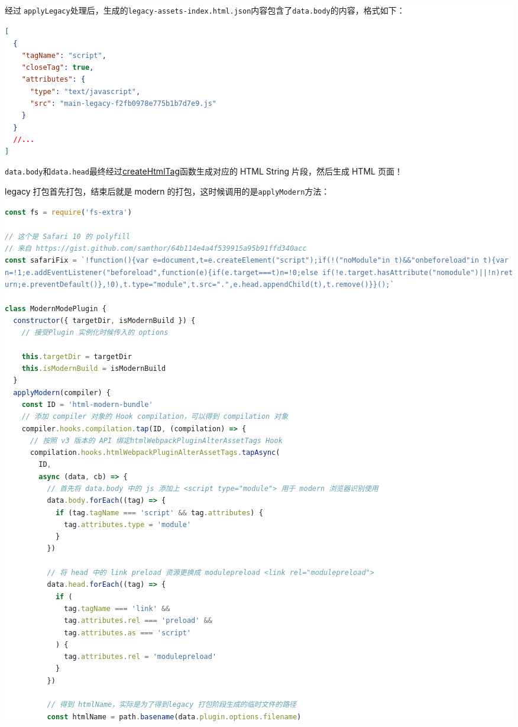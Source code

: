 经过 `applyLegacy`处理后，生成的`legacy-assets-index.html.json`内容包含了`data.body`的内容，格式如下：

```json
[
  {
    "tagName": "script",
    "closeTag": true,
    "attributes": {
      "type": "text/javascript",
      "src": "main-legacy-f2fb0978e775b1b7d7e9.js"
    }
  }
  //...
]
```

`data.body`和`data.head`最终经过[createHtmlTag](https://github.com/jantimon/html-webpack-plugin/blob/v3.2.0/index.js#L618)函数生成对应的 HTML String 片段，然后生成 HTML 页面！

legacy 打包首先打包，结束后就是 modern 的打包，这时候调用的是`applyModern`方法：

```js
const fs = require('fs-extra')

// 这个是 Safari 10 的 polyfill
// 来自 https://gist.github.com/samthor/64b114e4a4f539915a95b91ffd340acc
const safariFix = `!function(){var e=document,t=e.createElement("script");if(!("noModule"in t)&&"onbeforeload"in t){var n=!1;e.addEventListener("beforeload",function(e){if(e.target===t)n=!0;else if(!e.target.hasAttribute("nomodule")||!n)return;e.preventDefault()},!0),t.type="module",t.src=".",e.head.appendChild(t),t.remove()}}();`

class ModernModePlugin {
  constructor({ targetDir, isModernBuild }) {
    // 接受Plugin 实例化时候传入的 options

    this.targetDir = targetDir
    this.isModernBuild = isModernBuild
  }
  applyModern(compiler) {
    const ID = 'html-modern-bundle'
    // 添加 compiler 对象的 Hook compilation，可以得到 compilation 对象
    compiler.hooks.compilation.tap(ID, (compilation) => {
      // 按照 v3 版本的 API 绑定htmlWebpackPluginAlterAssetTags Hook
      compilation.hooks.htmlWebpackPluginAlterAssetTags.tapAsync(
        ID,
        async (data, cb) => {
          // 首先将 data.body 中的 js 添加上 <script type="module"> 用于 modern 浏览器识别使用
          data.body.forEach((tag) => {
            if (tag.tagName === 'script' && tag.attributes) {
              tag.attributes.type = 'module'
            }
          })

          // 将 head 中的 link preload 资源更换成 modulepreload <link rel="modulepreload">
          data.head.forEach((tag) => {
            if (
              tag.tagName === 'link' &&
              tag.attributes.rel === 'preload' &&
              tag.attributes.as === 'script'
            ) {
              tag.attributes.rel = 'modulepreload'
            }
          })

          // 得到 htmlName，实际是为了得到legacy 打包阶段生成的临时文件的路径
          const htmlName = path.basename(data.plugin.options.filename)
```